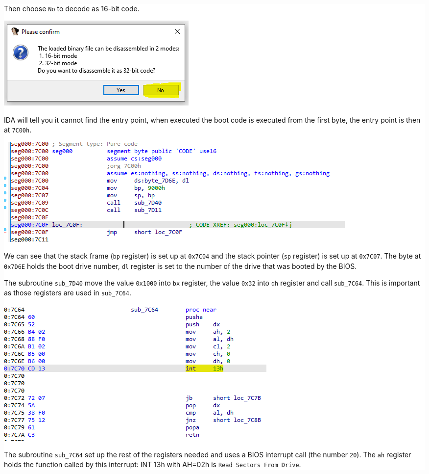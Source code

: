 Then choose `No` to decode as 16-bit code.

![IDA](../images/2022-1-2-OSSV1.17/capture-2.png)

IDA will tell you it cannot find the entry point, when executed the boot code is executed from the first byte, the entry point is then at `7C00h`.

![IDA](../images/2022-1-2-OSSV1.17/capture-3.png)

We can see that the stack frame (`bp` register) is set up at `0x7C04` and the stack pointer (`sp` register) is set up at `0x7C07`. The byte at `0x7D6E` holds the boot drive number, `dl` register is set to the number of the drive that was booted by the BIOS.

The subroutine `sub_7D40` move the value `0x1000` into `bx` register, the value `0x32` into `dh` register and call `sub_7C64`. This is important as those registers are used in `sub_7C64`.

![sub_7C64](../images/2022-1-2-OSSV1.17/capture-4.png)

The subroutine `sub_7C64` set up the rest of the registers needed and uses a BIOS interrupt call (the number `20`). The `ah` register holds the function called by this interrupt: INT 13h with AH=02h is `Read Sectors From Drive`.
